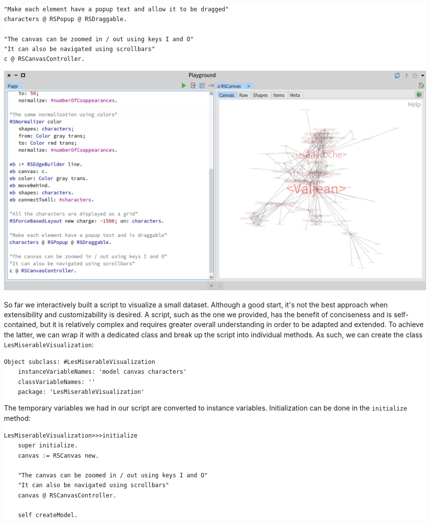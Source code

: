```Smalltalk
"Make each element have a popup text and allow it to be dragged"
characters @ RSPopup @ RSDraggable.

"The canvas can be zoomed in / out using keys I and O"
"It can also be navigated using scrollbars"
c @ RSCanvasController.
```
![alt text](../screenshots/LesMiserables04.png)

So far we interactively built a script to visualize a small dataset. Although a good start, it's not the best approach when extensibility and customizability is desired. A script, such as the one we provided, has the benefit of conciseness and is self-contained, but it is relatively complex and requires greater overall understanding in order to be adapted and extended. To achieve the latter, we can wrap it with a dedicated class and break up the script into individual methods. As such, we can create the class `LesMiserableVisualization`:

```Smalltalk
Object subclass: #LesMiserableVisualization
	instanceVariableNames: 'model canvas characters'
	classVariableNames: ''
	package: 'LesMiserableVisualization'
```

The temporary variables we had in our script are converted to instance variables. Initialization can be done in the `initialize` method:

```Smalltalk
LesMiserableVisualization>>>initialize
	super initialize.
	canvas := RSCanvas new.

	"The canvas can be zoomed in / out using keys I and O"
	"It can also be navigated using scrollbars"
	canvas @ RSCanvasController.

	self createModel.
```
